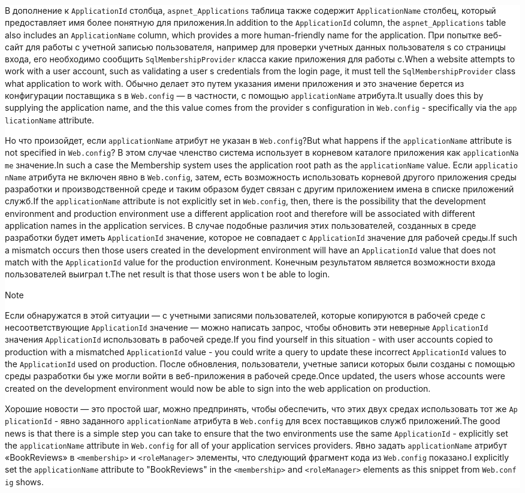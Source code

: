 <span data-ttu-id="b2708-223">В дополнение к `ApplicationId` столбца, `aspnet_Applications` таблица также содержит `ApplicationName` столбец, который предоставляет имя более понятную для приложения.</span><span class="sxs-lookup"><span data-stu-id="b2708-223">In addition to the `ApplicationId` column, the `aspnet_Applications` table also includes an `ApplicationName` column, which provides a more human-friendly name for the application.</span></span> <span data-ttu-id="b2708-224">При попытке веб-сайт для работы с учетной записью пользователя, например для проверки учетных данных пользователя s со страницы входа, его необходимо сообщить `SqlMembershipProvider` класса какие приложения для работы с.</span><span class="sxs-lookup"><span data-stu-id="b2708-224">When a website attempts to work with a user account, such as validating a user s credentials from the login page, it must tell the `SqlMembershipProvider` class what application to work with.</span></span> <span data-ttu-id="b2708-225">Обычно делает это путем указания имени приложения и это значение берется из конфигурации поставщика s в `Web.config` — в частности, с помощью `applicationName` атрибута.</span><span class="sxs-lookup"><span data-stu-id="b2708-225">It usually does this by supplying the application name, and the this value comes from the provider s configuration in `Web.config` - specifically via the `applicationName` attribute.</span></span>

<span data-ttu-id="b2708-226">Но что произойдет, если `applicationName` атрибут не указан в `Web.config`?</span><span class="sxs-lookup"><span data-stu-id="b2708-226">But what happens if the `applicationName` attribute is not specified in `Web.config`?</span></span> <span data-ttu-id="b2708-227">В этом случае членство система использует в корневом каталоге приложения как `applicationName` значение.</span><span class="sxs-lookup"><span data-stu-id="b2708-227">In such a case the Membership system uses the application root path as the `applicationName` value.</span></span> <span data-ttu-id="b2708-228">Если `applicationName` атрибута не включен явно в `Web.config`, затем, есть возможность использовать корневой другого приложения среды разработки и производственной среде и таким образом будет связан с другим приложением имена в списке приложений служб.</span><span class="sxs-lookup"><span data-stu-id="b2708-228">If the `applicationName` attribute is not explicitly set in `Web.config`, then, there is the possibility that the development environment and production environment use a different application root and therefore will be associated with different application names in the application services.</span></span> <span data-ttu-id="b2708-229">В случае подобные различия этих пользователей, созданных в среде разработки будет иметь `ApplicationId` значение, которое не совпадает с `ApplicationId` значение для рабочей среды.</span><span class="sxs-lookup"><span data-stu-id="b2708-229">If such a mismatch occurs then those users created in the development environment will have an `ApplicationId` value that does not match with the `ApplicationId` value for the production environment.</span></span> <span data-ttu-id="b2708-230">Конечным результатом является возможности входа пользователей выиграл t.</span><span class="sxs-lookup"><span data-stu-id="b2708-230">The net result is that those users won t be able to login.</span></span>

> [!NOTE]
> <span data-ttu-id="b2708-231">Если обнаружатся в этой ситуации — с учетными записями пользователей, которые копируются в рабочей среде с несоответствующие `ApplicationId` значение — можно написать запрос, чтобы обновить эти неверные `ApplicationId` значения `ApplicationId` использовать в рабочей среде.</span><span class="sxs-lookup"><span data-stu-id="b2708-231">If you find yourself in this situation - with user accounts copied to production with a mismatched `ApplicationId` value - you could write a query to update these incorrect `ApplicationId` values to the `ApplicationId` used on production.</span></span> <span data-ttu-id="b2708-232">После обновления, пользователи, учетные записи которых были созданы с помощью среды разработки бы уже могли войти в веб-приложения в рабочей среде.</span><span class="sxs-lookup"><span data-stu-id="b2708-232">Once updated, the users whose accounts were created on the development environment would now be able to sign into the web application on production.</span></span>


<span data-ttu-id="b2708-233">Хорошие новости — это простой шаг, можно предпринять, чтобы обеспечить, что этих двух средах использовать тот же `ApplicationId` - явно заданного `applicationName` атрибута в `Web.config` для всех поставщиков служб приложений.</span><span class="sxs-lookup"><span data-stu-id="b2708-233">The good news is that there is a simple step you can take to ensure that the two environments use the same `ApplicationId` - explicitly set the `applicationName` attribute in `Web.config` for all of your application services providers.</span></span> <span data-ttu-id="b2708-234">Явно задать `applicationName` атрибут «BookReviews» в `<membership>` и `<roleManager>` элементы, что следующий фрагмент кода из `Web.config` показано.</span><span class="sxs-lookup"><span data-stu-id="b2708-234">I explicitly set the `applicationName` attribute to "BookReviews" in the `<membership>` and `<roleManager>` elements as this snippet from `Web.config` shows.</span></span>

